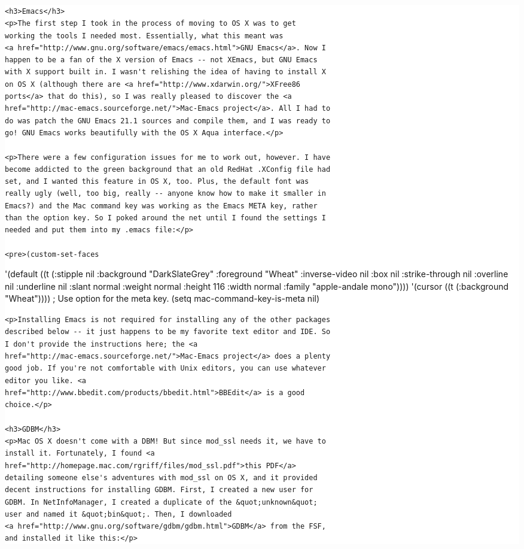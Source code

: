     <h3>Emacs</h3>
    <p>The first step I took in the process of moving to OS X was to get
    working the tools I needed most. Essentially, what this meant was
    <a href="http://www.gnu.org/software/emacs/emacs.html">GNU Emacs</a>. Now I
    happen to be a fan of the X version of Emacs -- not XEmacs, but GNU Emacs
    with X support built in. I wasn't relishing the idea of having to install X
    on OS X (although there are <a href="http://www.xdarwin.org/">XFree86
    ports</a> that do this), so I was really pleased to discover the <a
    href="http://mac-emacs.sourceforge.net/">Mac-Emacs project</a>. All I had to
    do was patch the GNU Emacs 21.1 sources and compile them, and I was ready to
    go! GNU Emacs works beautifully with the OS X Aqua interface.</p>

    <p>There were a few configuration issues for me to work out, however. I have
    become addicted to the green background that an old RedHat .XConfig file had
    set, and I wanted this feature in OS X, too. Plus, the default font was
    really ugly (well, too big, really -- anyone know how to make it smaller in
    Emacs?) and the Mac command key was working as the Emacs META key, rather
    than the option key. So I poked around the net until I found the settings I
    needed and put them into my .emacs file:</p>

    <pre>(custom-set-faces
'(default ((t (:stipple nil
  :background &quot;DarkSlateGrey&quot;
  :foreground &quot;Wheat&quot;
  :inverse-video nil
  :box nil
  :strike-through nil
  :overline nil
  :underline nil
  :slant normal
  :weight normal
  :height 116
  :width normal
  :family &quot;apple-andale mono&quot;))))
'(cursor ((t (:background &quot;Wheat&quot;))))
; Use option for the meta key.
(setq mac-command-key-is-meta nil)</pre>

    <p>Installing Emacs is not required for installing any of the other packages
    described below -- it just happens to be my favorite text editor and IDE. So
    I don't provide the instructions here; the <a
    href="http://mac-emacs.sourceforge.net/">Mac-Emacs project</a> does a plenty
    good job. If you're not comfortable with Unix editors, you can use whatever
    editor you like. <a
    href="http://www.bbedit.com/products/bbedit.html">BBEdit</a> is a good
    choice.</p>

    <h3>GDBM</h3>
    <p>Mac OS X doesn't come with a DBM! But since mod_ssl needs it, we have to
    install it. Fortunately, I found <a
    href="http://homepage.mac.com/rgriff/files/mod_ssl.pdf">this PDF</a>
    detailing someone else's adventures with mod_ssl on OS X, and it provided
    decent instructions for installing GDBM. First, I created a new user for
    GDBM. In NetInfoManager, I created a duplicate of the &quot;unknown&quot;
    user and named it &quot;bin&quot;. Then, I downloaded
    <a href="http://www.gnu.org/software/gdbm/gdbm.html">GDBM</a> from the FSF,
    and installed it like this:</p>
